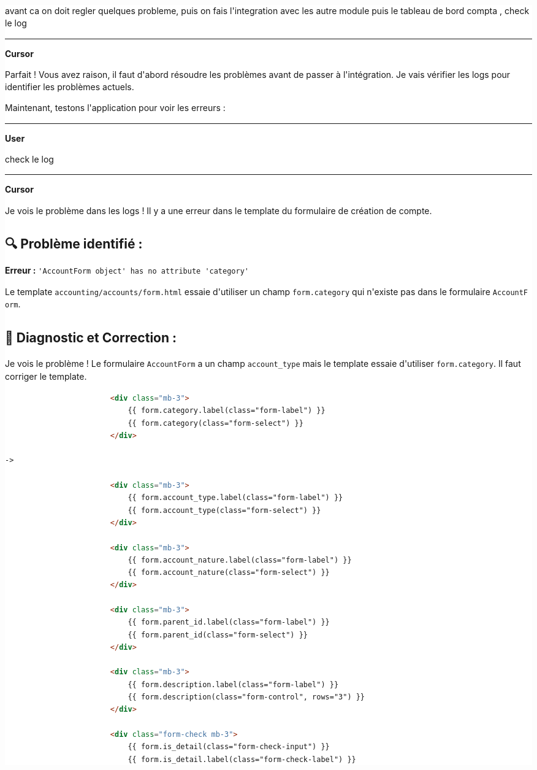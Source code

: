 avant ca on doit regler quelques probleme, puis on fais l'integration avec les autre module puis le tableau de bord compta , check le log 

---

**Cursor**

Parfait ! Vous avez raison, il faut d'abord résoudre les problèmes avant de passer à l'intégration. Je vais vérifier les logs pour identifier les problèmes actuels.

Maintenant, testons l'application pour voir les erreurs :

---

**User**

check le log

---

**Cursor**

Je vois le problème dans les logs ! Il y a une erreur dans le template du formulaire de création de compte.

## 🔍 **Problème identifié :**

**Erreur :** `'AccountForm object' has no attribute 'category'`

Le template `accounting/accounts/form.html` essaie d'utiliser un champ `form.category` qui n'existe pas dans le formulaire `AccountForm`.

## 🔧 **Diagnostic et Correction :**

Je vois le problème ! Le formulaire `AccountForm` a un champ `account_type` mais le template essaie d'utiliser `form.category`. Il faut corriger le template.

```html
                        <div class="mb-3">
                            {{ form.category.label(class="form-label") }}
                            {{ form.category(class="form-select") }}
                        </div>

->

                        <div class="mb-3">
                            {{ form.account_type.label(class="form-label") }}
                            {{ form.account_type(class="form-select") }}
                        </div>

                        <div class="mb-3">
                            {{ form.account_nature.label(class="form-label") }}
                            {{ form.account_nature(class="form-select") }}
                        </div>

                        <div class="mb-3">
                            {{ form.parent_id.label(class="form-label") }}
                            {{ form.parent_id(class="form-select") }}
                        </div>

                        <div class="mb-3">
                            {{ form.description.label(class="form-label") }}
                            {{ form.description(class="form-control", rows="3") }}
                        </div>

                        <div class="form-check mb-3">
                            {{ form.is_detail(class="form-check-input") }}
                            {{ form.is_detail.label(class="form-check-label") }}
```